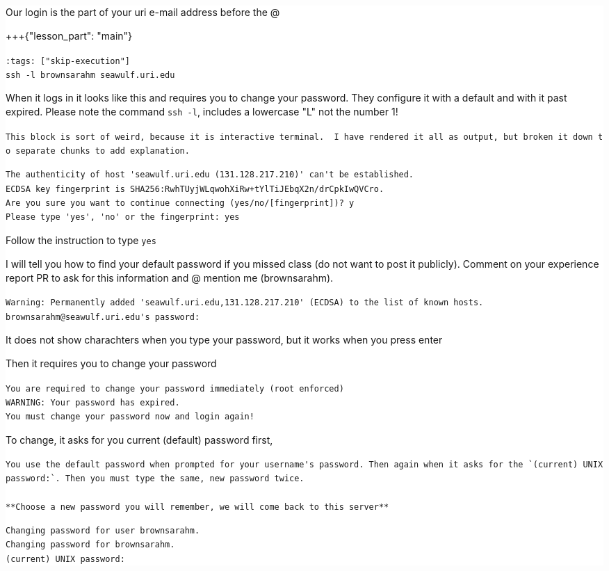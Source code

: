 Our login is the part of your uri e-mail address before the @

+++{"lesson_part": "main"}

```{code-cell} bash
:tags: ["skip-execution"]
ssh -l brownsarahm seawulf.uri.edu
```

When it logs in it looks like this and requires you to change your password.  They configure it with a default and with it past expired. Please note the command  `ssh -l`, includes a lowercase  "L" not the number 1!

```{note}
This block is sort of weird, because it is interactive terminal.  I have rendered it all as output, but broken it down to separate chunks to add explanation.   
```


```{code-block} console
The authenticity of host 'seawulf.uri.edu (131.128.217.210)' can't be established.
ECDSA key fingerprint is SHA256:RwhTUyjWLqwohXiRw+tYlTiJEbqX2n/drCpkIwQVCro.
Are you sure you want to continue connecting (yes/no/[fingerprint])? y
Please type 'yes', 'no' or the fingerprint: yes
```

Follow the instruction to type `yes`

I will tell you how to find your default password if you missed class (do not want to post it publicly). Comment on your experience report PR to ask for this information and @ mention me (brownsarahm). 

```{code-block} console
Warning: Permanently added 'seawulf.uri.edu,131.128.217.210' (ECDSA) to the list of known hosts.
brownsarahm@seawulf.uri.edu's password:
```

It does not show charachters when you type your password, but it works when you press enter

Then it requires you to change your password
```{code-block} console
You are required to change your password immediately (root enforced)
WARNING: Your password has expired.
You must change your password now and login again!
```

To change, it asks for you current (default) password first, 

```{important}
You use the default password when prompted for your username's password. Then again when it asks for the `(current) UNIX password:`. Then you must type the same, new password twice. 

**Choose a new password you will remember, we will come back to this server**
```

```{code-block} console
Changing password for user brownsarahm.
Changing password for brownsarahm.
(current) UNIX password:
```
